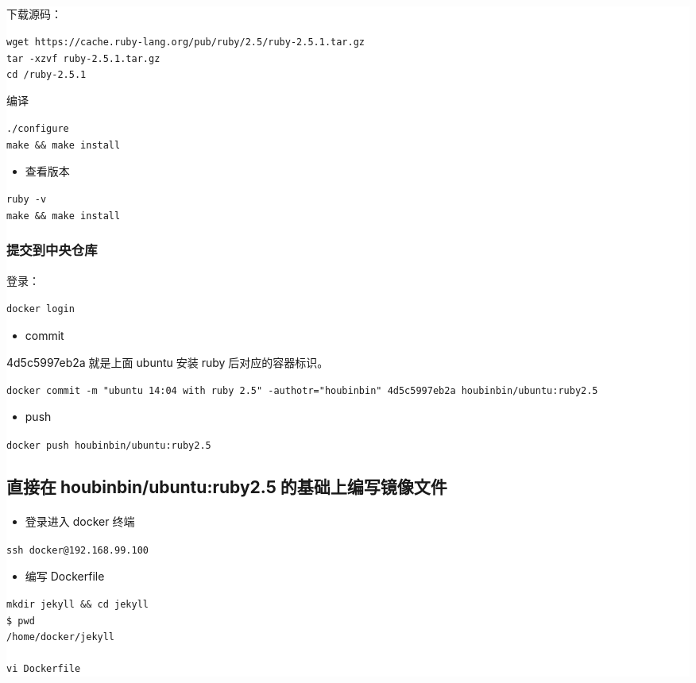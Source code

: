 下载源码：

```
wget https://cache.ruby-lang.org/pub/ruby/2.5/ruby-2.5.1.tar.gz
tar -xzvf ruby-2.5.1.tar.gz
cd /ruby-2.5.1
```

编译

```
./configure
make && make install
```

- 查看版本

```
ruby -v
make && make install
```

### 提交到中央仓库

登录：

```
docker login
```

- commit

4d5c5997eb2a 就是上面 ubuntu 安装 ruby 后对应的容器标识。

```
docker commit -m "ubuntu 14:04 with ruby 2.5" -authotr="houbinbin" 4d5c5997eb2a houbinbin/ubuntu:ruby2.5
```

- push

```
docker push houbinbin/ubuntu:ruby2.5
```

## 直接在 houbinbin/ubuntu:ruby2.5 的基础上编写镜像文件

- 登录进入 docker 终端

```
ssh docker@192.168.99.100
```

- 编写 Dockerfile

```
mkdir jekyll && cd jekyll
$ pwd
/home/docker/jekyll

vi Dockerfile
```
